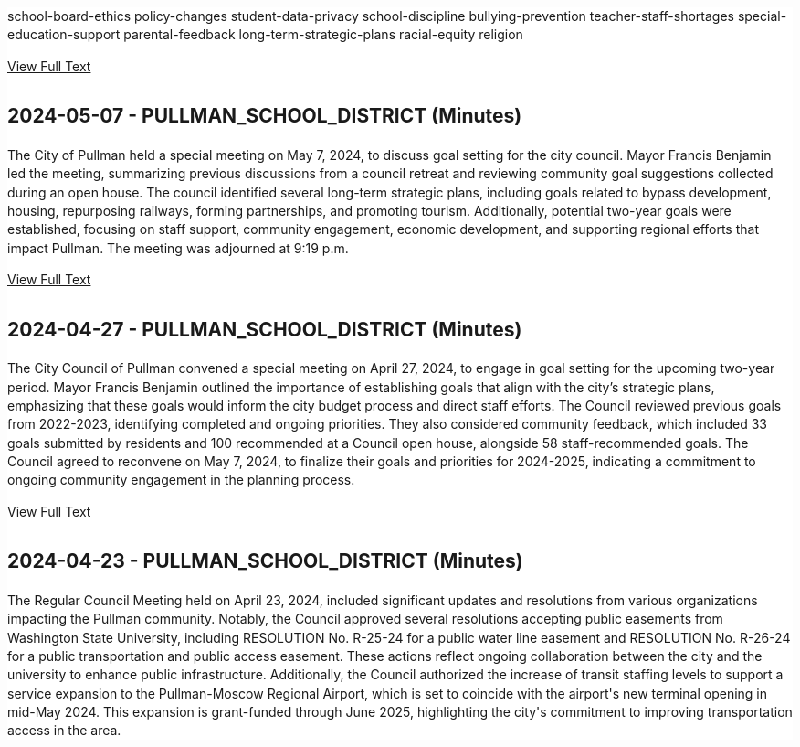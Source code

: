 school-board-ethics
policy-changes
student-data-privacy
school-discipline
bullying-prevention
teacher-staff-shortages
special-education-support
parental-feedback
long-term-strategic-plans
racial-equity
religion

[View Full Text](https://raw.githubusercontent.com/VoronoiPerspectives/WashingtonStateSchoolBoardExplorer/refs/heads/main/data/countries/usa/states/wa/counties/whitman/school_boards/pullman_school_district/2024/2024-05-14-council-minutes.txt)

## 2024-05-07 - PULLMAN_SCHOOL_DISTRICT (Minutes)

The City of Pullman held a special meeting on May 7, 2024, to discuss goal setting for the city council. Mayor Francis Benjamin led the meeting, summarizing previous discussions from a council retreat and reviewing community goal suggestions collected during an open house. The council identified several long-term strategic plans, including goals related to bypass development, housing, repurposing railways, forming partnerships, and promoting tourism. Additionally, potential two-year goals were established, focusing on staff support, community engagement, economic development, and supporting regional efforts that impact Pullman. The meeting was adjourned at 9:19 p.m.

[View Full Text](https://raw.githubusercontent.com/VoronoiPerspectives/WashingtonStateSchoolBoardExplorer/refs/heads/main/data/countries/usa/states/wa/counties/whitman/school_boards/pullman_school_district/2024/2024-05-07-council-minutes.txt)

## 2024-04-27 - PULLMAN_SCHOOL_DISTRICT (Minutes)

The City Council of Pullman convened a special meeting on April 27, 2024, to engage in goal setting for the upcoming two-year period. Mayor Francis Benjamin outlined the importance of establishing goals that align with the city’s strategic plans, emphasizing that these goals would inform the city budget process and direct staff efforts. The Council reviewed previous goals from 2022-2023, identifying completed and ongoing priorities. They also considered community feedback, which included 33 goals submitted by residents and 100 recommended at a Council open house, alongside 58 staff-recommended goals. The Council agreed to reconvene on May 7, 2024, to finalize their goals and priorities for 2024-2025, indicating a commitment to ongoing community engagement in the planning process.

[View Full Text](https://raw.githubusercontent.com/VoronoiPerspectives/WashingtonStateSchoolBoardExplorer/refs/heads/main/data/countries/usa/states/wa/counties/whitman/school_boards/pullman_school_district/2024/2024-04-27-council-minutes.txt)

## 2024-04-23 - PULLMAN_SCHOOL_DISTRICT (Minutes)

The Regular Council Meeting held on April 23, 2024, included significant updates and resolutions from various organizations impacting the Pullman community. Notably, the Council approved several resolutions accepting public easements from Washington State University, including RESOLUTION No. R-25-24 for a public water line easement and RESOLUTION No. R-26-24 for a public transportation and public access easement. These actions reflect ongoing collaboration between the city and the university to enhance public infrastructure. Additionally, the Council authorized the increase of transit staffing levels to support a service expansion to the Pullman-Moscow Regional Airport, which is set to coincide with the airport's new terminal opening in mid-May 2024. This expansion is grant-funded through June 2025, highlighting the city's commitment to improving transportation access in the area.
